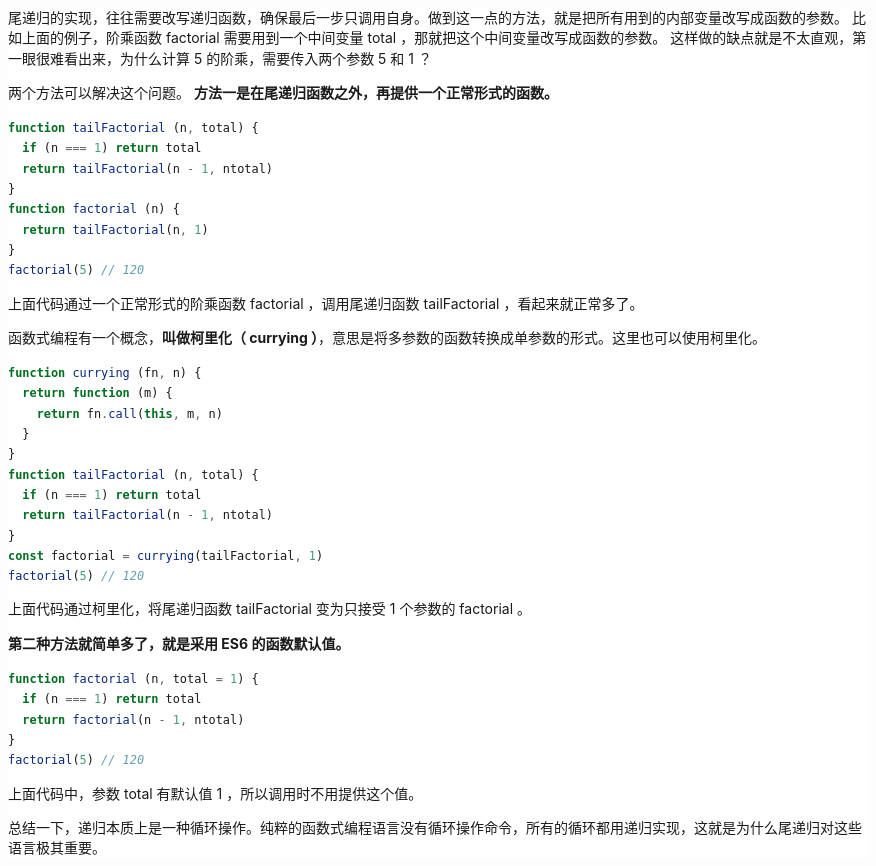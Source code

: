 尾递归的实现，往往需要改写递归函数，确保最后一步只调用自身。做到这一点的方法，就是把所有用到的内部变量改写成函数的参数。
比如上面的例子，阶乘函数 factorial 需要用到一个中间变量 total ，那就把这个中间变量改写成函数的参数。
这样做的缺点就是不太直观，第一眼很难看出来，为什么计算 5 的阶乘，需要传入两个参数 5 和 1 ？

两个方法可以解决这个问题。
**方法一是在尾递归函数之外，再提供一个正常形式的函数。**

```js
function tailFactorial (n, total) {
  if (n === 1) return total
  return tailFactorial(n - 1, ntotal)
}
function factorial (n) {
  return tailFactorial(n, 1)
}
factorial(5) // 120
```

上面代码通过一个正常形式的阶乘函数 factorial ，调用尾递归函数 tailFactorial ，看起来就正常多了。

函数式编程有一个概念，**叫做柯里化（ currying ）**，意思是将多参数的函数转换成单参数的形式。这里也可以使用柯里化。

```js
function currying (fn, n) {
  return function (m) {
    return fn.call(this, m, n)
  }
}
function tailFactorial (n, total) {
  if (n === 1) return total
  return tailFactorial(n - 1, ntotal)
}
const factorial = currying(tailFactorial, 1)
factorial(5) // 120
```

上面代码通过柯里化，将尾递归函数 tailFactorial 变为只接受 1 个参数的 factorial 。

**第二种方法就简单多了，就是采用 ES6 的函数默认值。**

```js
function factorial (n, total = 1) {
  if (n === 1) return total
  return factorial(n - 1, ntotal)
}
factorial(5) // 120
```

上面代码中，参数 total 有默认值 1 ，所以调用时不用提供这个值。

总结一下，递归本质上是一种循环操作。纯粹的函数式编程语言没有循环操作命令，所有的循环都用递归实现，这就是为什么尾递归对这些语言极其重要。
